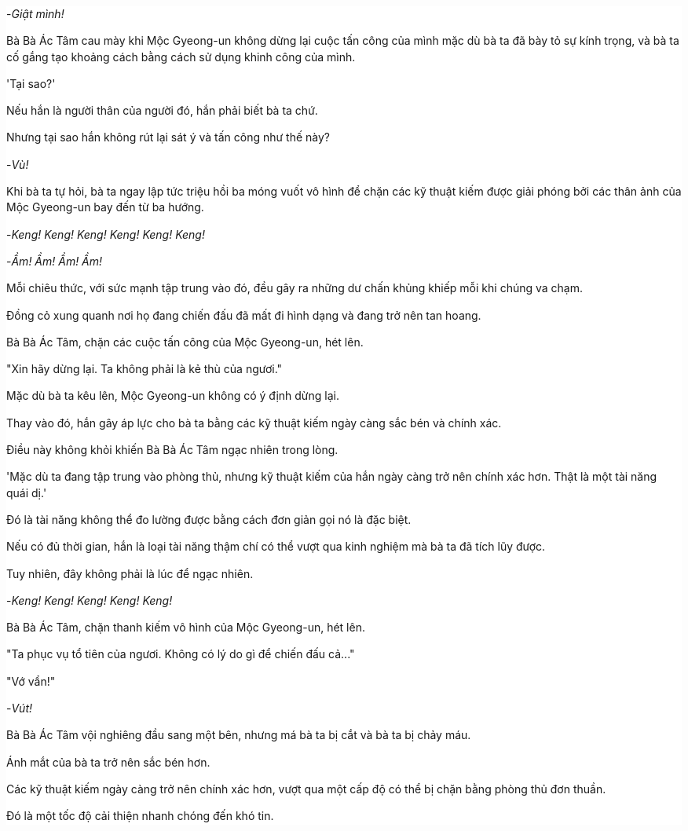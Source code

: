 -*Giật mình!*

Bà Bà Ác Tâm cau mày khi Mộc Gyeong-un không dừng lại cuộc tấn công của mình mặc dù bà ta đã bày tỏ sự kính trọng, và bà ta cố gắng tạo khoảng cách bằng cách sử dụng khinh công của mình.

'Tại sao?'

Nếu hắn là người thân của người đó, hắn phải biết bà ta chứ.

Nhưng tại sao hắn không rút lại sát ý và tấn công như thế này?

-*Vù!*

Khi bà ta tự hỏi, bà ta ngay lập tức triệu hồi ba móng vuốt vô hình để chặn các kỹ thuật kiếm được giải phóng bởi các thân ảnh của Mộc Gyeong-un bay đến từ ba hướng.

-*Keng! Keng! Keng! Keng! Keng! Keng!*

-*Ầm! Ầm! Ầm! Ầm!*

Mỗi chiêu thức, với sức mạnh tập trung vào đó, đều gây ra những dư chấn khủng khiếp mỗi khi chúng va chạm.

Đồng cỏ xung quanh nơi họ đang chiến đấu đã mất đi hình dạng và đang trở nên tan hoang.

Bà Bà Ác Tâm, chặn các cuộc tấn công của Mộc Gyeong-un, hét lên.

"Xin hãy dừng lại. Ta không phải là kẻ thù của ngươi."

Mặc dù bà ta kêu lên, Mộc Gyeong-un không có ý định dừng lại.

Thay vào đó, hắn gây áp lực cho bà ta bằng các kỹ thuật kiếm ngày càng sắc bén và chính xác.

Điều này không khỏi khiến Bà Bà Ác Tâm ngạc nhiên trong lòng.

'Mặc dù ta đang tập trung vào phòng thủ, nhưng kỹ thuật kiếm của hắn ngày càng trở nên chính xác hơn. Thật là một tài năng quái dị.'

Đó là tài năng không thể đo lường được bằng cách đơn giản gọi nó là đặc biệt.

Nếu có đủ thời gian, hắn là loại tài năng thậm chí có thể vượt qua kinh nghiệm mà bà ta đã tích lũy được.

Tuy nhiên, đây không phải là lúc để ngạc nhiên.

-*Keng! Keng! Keng! Keng! Keng!*

Bà Bà Ác Tâm, chặn thanh kiếm vô hình của Mộc Gyeong-un, hét lên.

"Ta phục vụ tổ tiên của ngươi. Không có lý do gì để chiến đấu cả..."

"Vớ vẩn!"

-*Vút!*

Bà Bà Ác Tâm vội nghiêng đầu sang một bên, nhưng má bà ta bị cắt và bà ta bị chảy máu.

Ánh mắt của bà ta trở nên sắc bén hơn.

Các kỹ thuật kiếm ngày càng trở nên chính xác hơn, vượt qua một cấp độ có thể bị chặn bằng phòng thủ đơn thuần.

Đó là một tốc độ cải thiện nhanh chóng đến khó tin.
